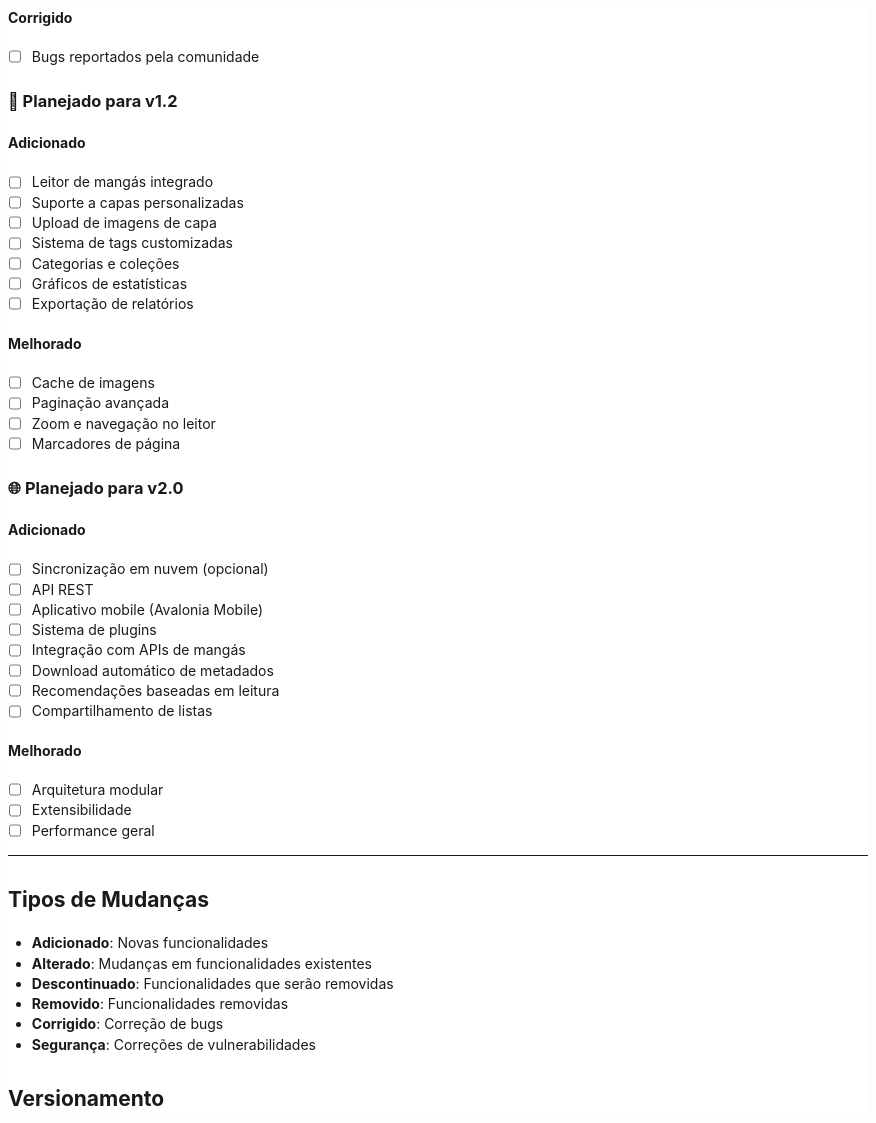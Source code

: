 #### Corrigido
- [ ] Bugs reportados pela comunidade

### 🎨 Planejado para v1.2

#### Adicionado
- [ ] Leitor de mangás integrado
- [ ] Suporte a capas personalizadas
- [ ] Upload de imagens de capa
- [ ] Sistema de tags customizadas
- [ ] Categorias e coleções
- [ ] Gráficos de estatísticas
- [ ] Exportação de relatórios

#### Melhorado
- [ ] Cache de imagens
- [ ] Paginação avançada
- [ ] Zoom e navegação no leitor
- [ ] Marcadores de página

### 🌐 Planejado para v2.0

#### Adicionado
- [ ] Sincronização em nuvem (opcional)
- [ ] API REST
- [ ] Aplicativo mobile (Avalonia Mobile)
- [ ] Sistema de plugins
- [ ] Integração com APIs de mangás
- [ ] Download automático de metadados
- [ ] Recomendações baseadas em leitura
- [ ] Compartilhamento de listas

#### Melhorado
- [ ] Arquitetura modular
- [ ] Extensibilidade
- [ ] Performance geral

---

## Tipos de Mudanças

- **Adicionado**: Novas funcionalidades
- **Alterado**: Mudanças em funcionalidades existentes
- **Descontinuado**: Funcionalidades que serão removidas
- **Removido**: Funcionalidades removidas
- **Corrigido**: Correção de bugs
- **Segurança**: Correções de vulnerabilidades

## Versionamento
